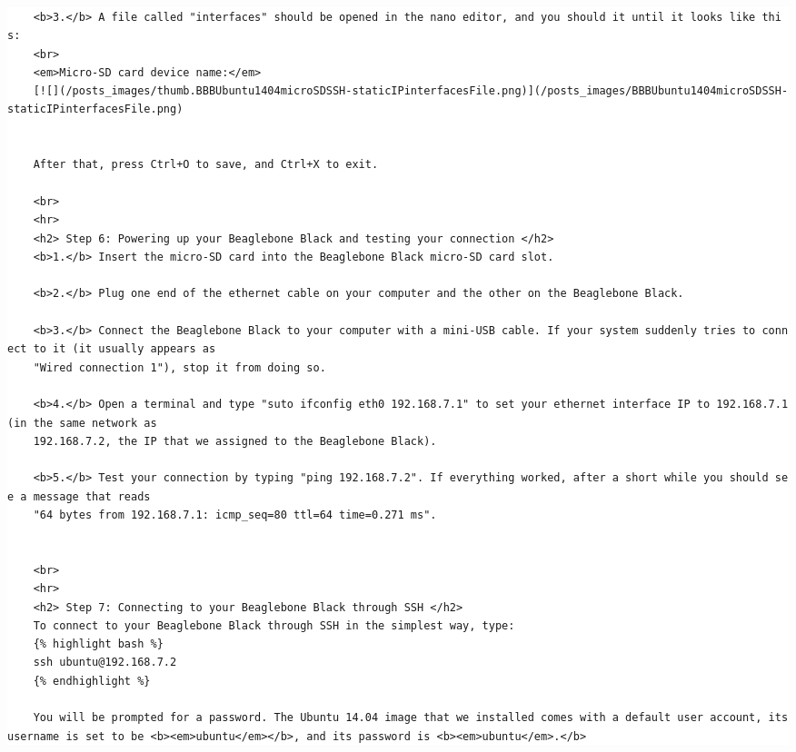 		<b>3.</b> A file called "interfaces" should be opened in the nano editor, and you should it until it looks like this:
		<br>
		<em>Micro-SD card device name:</em>
		[![](/posts_images/thumb.BBBUbuntu1404microSDSSH-staticIPinterfacesFile.png)](/posts_images/BBBUbuntu1404microSDSSH-staticIPinterfacesFile.png)


		After that, press Ctrl+O to save, and Ctrl+X to exit.

		<br>
		<hr>
		<h2> Step 6: Powering up your Beaglebone Black and testing your connection </h2>
		<b>1.</b> Insert the micro-SD card into the Beaglebone Black micro-SD card slot.

		<b>2.</b> Plug one end of the ethernet cable on your computer and the other on the Beaglebone Black.

		<b>3.</b> Connect the Beaglebone Black to your computer with a mini-USB cable. If your system suddenly tries to connect to it (it usually appears as
		"Wired connection 1"), stop it from doing so.

		<b>4.</b> Open a terminal and type "suto ifconfig eth0 192.168.7.1" to set your ethernet interface IP to 192.168.7.1 (in the same network as 
		192.168.7.2, the IP that we assigned to the Beaglebone Black).

		<b>5.</b> Test your connection by typing "ping 192.168.7.2". If everything worked, after a short while you should see a message that reads 
		"64 bytes from 192.168.7.1: icmp_seq=80 ttl=64 time=0.271 ms".


		<br>
		<hr>
		<h2> Step 7: Connecting to your Beaglebone Black through SSH </h2>
		To connect to your Beaglebone Black through SSH in the simplest way, type:
		{% highlight bash %}
		ssh ubuntu@192.168.7.2
		{% endhighlight %}

		You will be prompted for a password. The Ubuntu 14.04 image that we installed comes with a default user account, its username is set to be <b><em>ubuntu</em></b>, and its password is <b><em>ubuntu</em>.</b>
